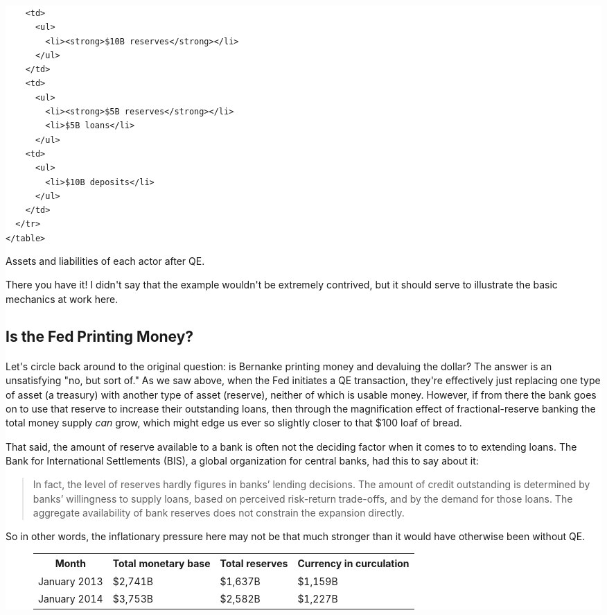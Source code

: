         <td>
          <ul>
            <li><strong>$10B reserves</strong></li>
          </ul>
        </td>
        <td>
          <ul>
            <li><strong>$5B reserves</strong></li>
            <li>$5B loans</li>
          </ul>
        <td>
          <ul>
            <li>$10B deposits</li>
          </ul>
        </td>
      </tr>
    </table>
  </div>
  <figcaption>Assets and liabilities of each actor after QE.</figcaption>
</figure>

There you have it! I didn't say that the example wouldn't be extremely contrived, but it should serve to illustrate the basic mechanics at work here.

## Is the Fed Printing Money?

Let's circle back around to the original question: is Bernanke printing money and devaluing the dollar? The answer is an unsatisfying "no, but sort of." As we saw above, when the Fed initiates a QE transaction, they're effectively just replacing one type of asset (a treasury) with another type of asset (reserve), neither of which is usable money. However, if from there the bank goes on to use that reserve to increase their outstanding loans, then through the magnification effect of fractional-reserve banking the total money supply _can_ grow, which might edge us ever so slightly closer to that $100 loaf of bread.

That said, the amount of reserve available to a bank is often not the deciding factor when it comes to to extending loans. The Bank for International Settlements (BIS), a global organization for central banks, had this to say about it:

> In fact, the level of reserves hardly figures in banks’ lending decisions. The amount of credit outstanding is determined by banks’ willingness to supply loans, based on perceived risk-return trade-offs, and by the demand for those loans. The aggregate availability of bank reserves does not constrain the expansion directly.

So in other words, the inflationary pressure here may not be that much stronger than it would have otherwise been without QE.

<figure>
  <div class="table-container">
    <table>
      <tr>
        <th>Month</th>
        <th>Total monetary base</th>
        <th>Total reserves</th>
        <th>Currency in curculation</th>
      </tr>
      <tr>
        <td>January 2013</td>
        <td>$2,741B</td>
        <td>$1,637B</td>
        <td>$1,159B</td>
      </tr>
      <tr>
        <td>January 2014</td>
        <td>$3,753B</td>
        <td>$2,582B</td>
        <td>$1,227B</td>
